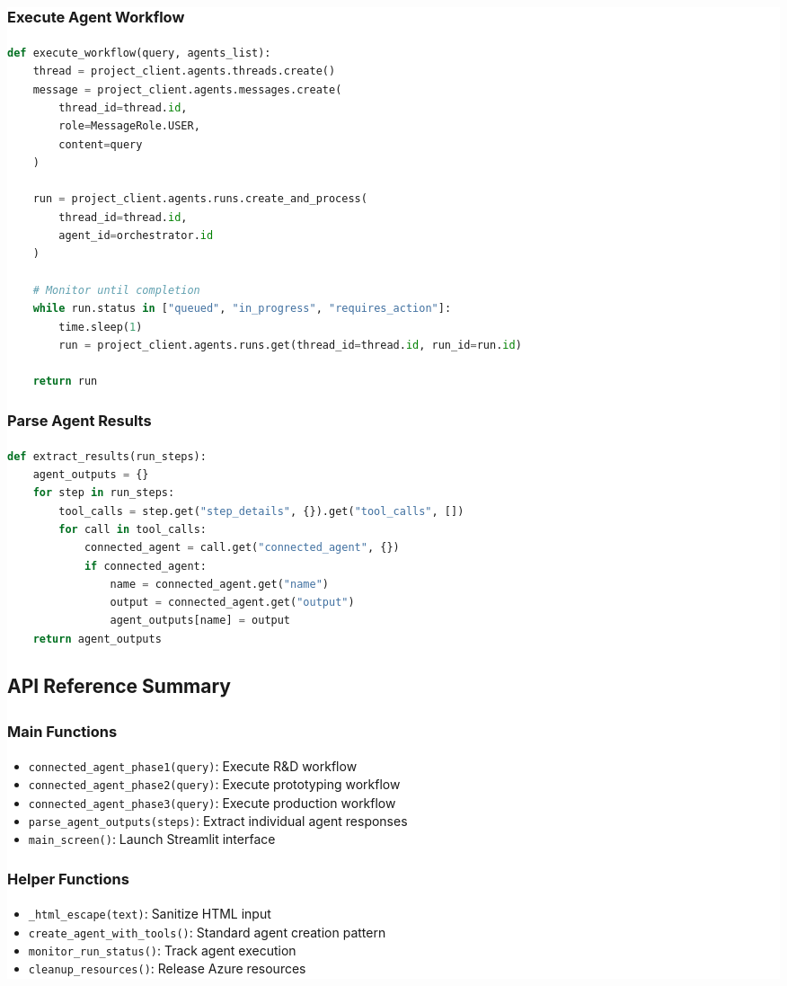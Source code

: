 
### Execute Agent Workflow
```python
def execute_workflow(query, agents_list):
    thread = project_client.agents.threads.create()
    message = project_client.agents.messages.create(
        thread_id=thread.id,
        role=MessageRole.USER,
        content=query
    )
    
    run = project_client.agents.runs.create_and_process(
        thread_id=thread.id, 
        agent_id=orchestrator.id
    )
    
    # Monitor until completion
    while run.status in ["queued", "in_progress", "requires_action"]:
        time.sleep(1)
        run = project_client.agents.runs.get(thread_id=thread.id, run_id=run.id)
    
    return run
```

### Parse Agent Results
```python
def extract_results(run_steps):
    agent_outputs = {}
    for step in run_steps:
        tool_calls = step.get("step_details", {}).get("tool_calls", [])
        for call in tool_calls:
            connected_agent = call.get("connected_agent", {})
            if connected_agent:
                name = connected_agent.get("name")
                output = connected_agent.get("output")
                agent_outputs[name] = output
    return agent_outputs
```

## API Reference Summary

### Main Functions
- `connected_agent_phase1(query)`: Execute R&D workflow
- `connected_agent_phase2(query)`: Execute prototyping workflow  
- `connected_agent_phase3(query)`: Execute production workflow
- `parse_agent_outputs(steps)`: Extract individual agent responses
- `main_screen()`: Launch Streamlit interface

### Helper Functions
- `_html_escape(text)`: Sanitize HTML input
- `create_agent_with_tools()`: Standard agent creation pattern
- `monitor_run_status()`: Track agent execution
- `cleanup_resources()`: Release Azure resources

